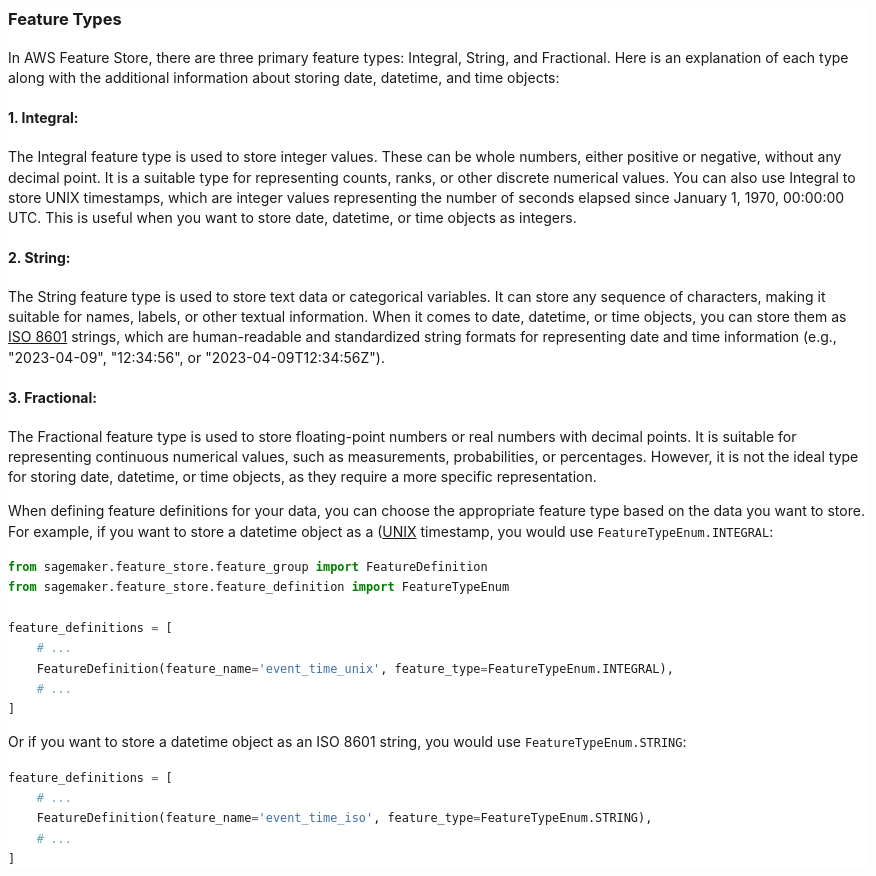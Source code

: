 ### Feature Types

In AWS Feature Store, there are three primary feature types: Integral, String, and Fractional. Here is an explanation of each type along with the additional information about storing date, datetime, and time objects:

#### 1. Integral:

The Integral feature type is used to store integer values. These can be whole numbers, either positive or negative, without any decimal point. It is a suitable type for representing counts, ranks, or other discrete numerical values. You can also use Integral to store UNIX timestamps, which are integer values representing the number of seconds elapsed since January 1, 1970, 00:00:00 UTC. This is useful when you want to store date, datetime, or time objects as integers.

#### 2. String:

The String feature type is used to store text data or categorical variables. It can store any sequence of characters, making it suitable for names, labels, or other textual information. When it comes to date, datetime, or time objects, you can store them as [ISO 8601](https://www.iso.org/iso-8601-date-and-time-format.html) strings, which are human-readable and standardized string formats for representing date and time information (e.g., "2023-04-09", "12:34:56", or "2023-04-09T12:34:56Z").

#### 3. Fractional:

The Fractional feature type is used to store floating-point numbers or real numbers with decimal points. It is suitable for representing continuous numerical values, such as measurements, probabilities, or percentages. However, it is not the ideal type for storing date, datetime, or time objects, as they require a more specific representation.

When defining feature definitions for your data, you can choose the appropriate feature type based on the data you want to store. For example, if you want to store a datetime object as a ([UNIX](https://kb.narrative.io/what-is-unix-time) timestamp, you would use `FeatureTypeEnum.INTEGRAL`:

```python
from sagemaker.feature_store.feature_group import FeatureDefinition
from sagemaker.feature_store.feature_definition import FeatureTypeEnum

feature_definitions = [
    # ...
    FeatureDefinition(feature_name='event_time_unix', feature_type=FeatureTypeEnum.INTEGRAL),
    # ...
]
```

Or if you want to store a datetime object as an ISO 8601 string, you would use `FeatureTypeEnum.STRING`:

```python
feature_definitions = [
    # ...
    FeatureDefinition(feature_name='event_time_iso', feature_type=FeatureTypeEnum.STRING),
    # ...
]
```
